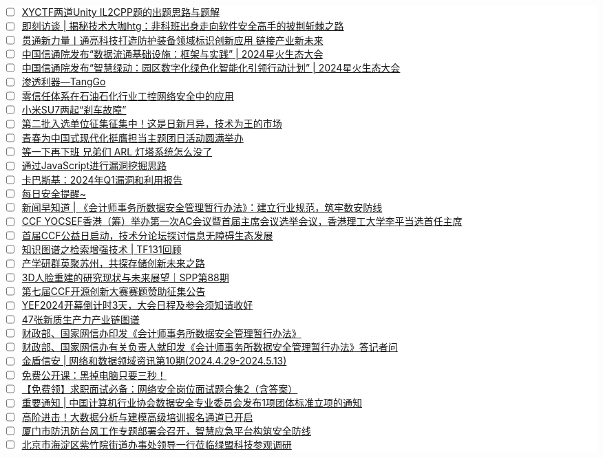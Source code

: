   - [ ] [XYCTF两道Unity IL2CPP题的出题思路与题解](https://mp.weixin.qq.com/s?__biz=MjM5NTc2MDYxMw==&mid=2458554671&idx=2&sn=5ef35adeb8c4c890e2763e1630c7d20c)
  - [ ] [即刻访谈 | 揭秘技术大咖htg：非科班出身走向软件安全高手的披荆斩棘之路](https://mp.weixin.qq.com/s?__biz=MjM5NTc2MDYxMw==&mid=2458554671&idx=1&sn=aa185d891e1457e784e8a719d034f4de)
  - [ ] [贯通新力量丨通亮科技打造防护装备领域标识创新应用 链接产业新未来](https://mp.weixin.qq.com/s?__biz=MzU1OTUxNTI1NA==&mid=2247581184&idx=3&sn=bf05f3d60968f3ffe4b4e378c19b685e)
  - [ ] [中国信通院发布“数据流通基础设施：框架与实践” | 2024星火生态大会](https://mp.weixin.qq.com/s?__biz=MzU1OTUxNTI1NA==&mid=2247581184&idx=2&sn=e9ecda6ebf93b90c3a2c2d319e8c2462)
  - [ ] [中国信通院发布“智慧绿动：园区数字化绿色化智能化引领行动计划” | 2024星火生态大会](https://mp.weixin.qq.com/s?__biz=MzU1OTUxNTI1NA==&mid=2247581184&idx=1&sn=0613e9e8386aa7914f1b5211400a7130)
  - [ ] [渗透利器—TangGo](https://mp.weixin.qq.com/s?__biz=MzUyMjAyODU1NA==&mid=2247491388&idx=1&sn=fd43247b79d1b88f0aa6640d3e76dd7d)
  - [ ] [零信任体系在石油石化行业工控网络安全中的应用](https://mp.weixin.qq.com/s?__biz=MzU2NjI5NzY1OA==&mid=2247509592&idx=1&sn=19a5a20f3e3bd30ba95d1568a22fd753)
  - [ ] [小米SU7两起“刹车故障”](https://mp.weixin.qq.com/s?__biz=MzIzOTc2OTAxMg==&mid=2247537717&idx=2&sn=affee19d5f0ee5f7e99309fe38f302a1)
  - [ ] [第二批入选单位征集征集中！这是日新月异，技术为王的市场](https://mp.weixin.qq.com/s?__biz=MzIzOTc2OTAxMg==&mid=2247537717&idx=1&sn=5c7492e741add2e6f4cdc951a3e2649b)
  - [ ] [青春为中国式现代化挺膺担当主题团日活动圆满举办](https://mp.weixin.qq.com/s?__biz=MzU4NDc2MzcwNw==&mid=2247497664&idx=1&sn=bc759a84b1111f89da367d928f12ae85)
  - [ ] [等一下再下班  兄弟们 ARL 灯塔系统怎么没了](https://mp.weixin.qq.com/s?__biz=MzU2NzkxMDUyNg==&mid=2247492087&idx=1&sn=402fd4d43d31ae388acae202bab0df62)
  - [ ] [通过JavaScript进行漏洞挖掘思路](https://mp.weixin.qq.com/s?__biz=MzU4MjYxNTYwNA==&mid=2247487232&idx=1&sn=196e2ea312781c581f3884502e47f724)
  - [ ] [卡巴斯基：2024年Q1漏洞和利用报告](https://mp.weixin.qq.com/s?__biz=Mzg2MTAwNzg1Ng==&mid=2247493743&idx=1&sn=2a3f519da5fa72beb3c1146867476b51)
  - [ ] [每日安全提醒~](https://mp.weixin.qq.com/s?__biz=MzU0MjEwNTM5Ng==&mid=2247518052&idx=2&sn=f23cd5ca76375b403ae7ca087f069e2d)
  - [ ] [新闻早知道 | 《会计师事务所数据安全管理暂行办法》：建立行业规范，筑牢数安防线](https://mp.weixin.qq.com/s?__biz=MzU0MjEwNTM5Ng==&mid=2247518052&idx=1&sn=40925b8e593c46dfe35ff595df0d9f94)
  - [ ] [CCF YOCSEF香港（筹）举办第一次AC会议暨首届主席会议选举会议，香港理工大学李平当选首任主席](https://mp.weixin.qq.com/s?__biz=MjM5MTY5ODE4OQ==&mid=2651572084&idx=6&sn=db1d07c8f4721824e00c3cfcd7501dec)
  - [ ] [首届CCF公益日启动，技术分论坛探讨信息无障碍生态发展](https://mp.weixin.qq.com/s?__biz=MjM5MTY5ODE4OQ==&mid=2651572084&idx=7&sn=afc4c4c86f058a8e440008645c758d68)
  - [ ] [知识图谱之检索增强技术 | TF131回顾](https://mp.weixin.qq.com/s?__biz=MjM5MTY5ODE4OQ==&mid=2651572084&idx=5&sn=2ea4e1e070fc48992f09eb5147007b20)
  - [ ] [产学研群英聚苏州，共探存储创新未来之路](https://mp.weixin.qq.com/s?__biz=MjM5MTY5ODE4OQ==&mid=2651572084&idx=2&sn=281faee8372e0baacc4292fd2c7c4e98)
  - [ ] [3D人脸重建的研究现状与未来展望｜SPP第88期](https://mp.weixin.qq.com/s?__biz=MjM5MTY5ODE4OQ==&mid=2651572084&idx=3&sn=ab25272e8c2f3247aa443990da13a9e4)
  - [ ] [第七届CCF开源创新大赛赛题赞助征集公告](https://mp.weixin.qq.com/s?__biz=MjM5MTY5ODE4OQ==&mid=2651572084&idx=4&sn=ad5dd114d16497ba1f15f3ae56b77750)
  - [ ] [YEF2024开幕倒计时3天，大会日程及参会须知请收好](https://mp.weixin.qq.com/s?__biz=MjM5MTY5ODE4OQ==&mid=2651572084&idx=1&sn=688eb1dda4aadc3ec6be0f08d2cc3de7)
  - [ ] [47张新质生产力产业链图谱](https://mp.weixin.qq.com/s?__biz=MzU0Mzk0NDQyOA==&mid=2247516868&idx=1&sn=dc351627778faeb07343e521b13b5e90)
  - [ ] [财政部、国家网信办印发《会计师事务所数据安全管理暂行办法》](https://mp.weixin.qq.com/s?__biz=MjM5NjA2NzY3NA==&mid=2448662480&idx=2&sn=788c19ec75abbf7cc191bdca2d20a18d)
  - [ ] [财政部、国家网信办有关负责人就印发《会计师事务所数据安全管理暂行办法》答记者问](https://mp.weixin.qq.com/s?__biz=MjM5NjA2NzY3NA==&mid=2448662480&idx=3&sn=7984f15c0fbb4da6ed190f4cfa74f52e)
  - [ ] [金盾信安 | 网络和数据领域资讯第10期(2024.4.29-2024.5.13)](https://mp.weixin.qq.com/s?__biz=MjM5NjA2NzY3NA==&mid=2448662480&idx=1&sn=8135ec27bcd285534b6caba2acd6737c)
  - [ ] [免费公开课：黑掉电脑只要三秒！](https://mp.weixin.qq.com/s?__biz=MjM5MTYxNjQxOA==&mid=2652905011&idx=1&sn=c49fdaba79e5eb6ae347dbe9182adabb)
  - [ ] [【免费领】求职面试必备：网络安全岗位面试题合集2（含答案）](https://mp.weixin.qq.com/s?__biz=MjM5MTYxNjQxOA==&mid=2652905011&idx=2&sn=1be81fe6feb750471abe1b9e1b90e788)
  - [ ] [重要通知 | 中国计算机行业协会数据安全专业委员会发布1项团体标准立项的通知](https://mp.weixin.qq.com/s?__biz=Mzg2OTczNjMwNQ==&mid=2247489177&idx=1&sn=e10695e0ab221b50203fac3f2fd396a5)
  - [ ] [高阶进击！大数据分析与建模高级培训报名通道已开启](https://mp.weixin.qq.com/s?__biz=MjM5NTU4NjgzMg==&mid=2651410360&idx=2&sn=a8246a1f363d24874c4bca1bbaafe533)
  - [ ] [厦门市防汛防台风工作专题部署会召开，智慧应急平台构筑安全防线](https://mp.weixin.qq.com/s?__biz=MjM5NTU4NjgzMg==&mid=2651410360&idx=1&sn=0f792926cb5aa2d951c07af3d2533d67)
  - [ ] [北京市海淀区紫竹院街道办事处领导一行莅临绿盟科技参观调研](https://mp.weixin.qq.com/s?__biz=MjM5ODYyMTM4MA==&mid=2650452066&idx=2&sn=ac5385ac700d614798637340e2f7bd79)